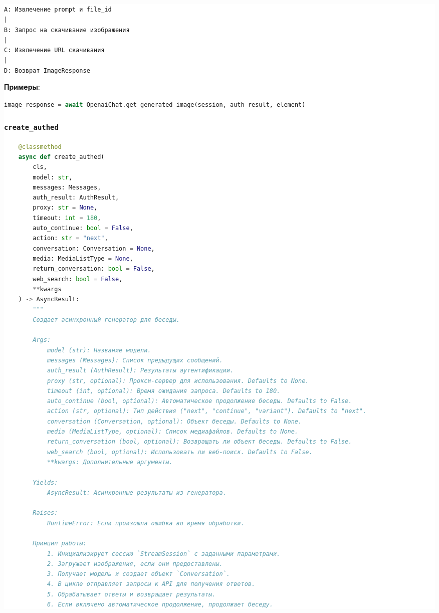 ```
A: Извлечение prompt и file_id
|
B: Запрос на скачивание изображения
|
C: Извлечение URL скачивания
|
D: Возврат ImageResponse
```

**Примеры**:

```python
image_response = await OpenaiChat.get_generated_image(session, auth_result, element)
```

### `create_authed`

```python
    @classmethod
    async def create_authed(
        cls,
        model: str,
        messages: Messages,
        auth_result: AuthResult,
        proxy: str = None,
        timeout: int = 180,
        auto_continue: bool = False,
        action: str = "next",
        conversation: Conversation = None,
        media: MediaListType = None,
        return_conversation: bool = False,
        web_search: bool = False,
        **kwargs
    ) -> AsyncResult:
        """
        Создает асинхронный генератор для беседы.

        Args:
            model (str): Название модели.
            messages (Messages): Список предыдущих сообщений.
            auth_result (AuthResult): Результаты аутентификации.
            proxy (str, optional): Прокси-сервер для использования. Defaults to None.
            timeout (int, optional): Время ожидания запроса. Defaults to 180.
            auto_continue (bool, optional): Автоматическое продолжение беседы. Defaults to False.
            action (str, optional): Тип действия ("next", "continue", "variant"). Defaults to "next".
            conversation (Conversation, optional): Объект беседы. Defaults to None.
            media (MediaListType, optional): Список медиафайлов. Defaults to None.
            return_conversation (bool, optional): Возвращать ли объект беседы. Defaults to False.
            web_search (bool, optional): Использовать ли веб-поиск. Defaults to False.
            **kwargs: Дополнительные аргументы.

        Yields:
            AsyncResult: Асинхронные результаты из генератора.

        Raises:
            RuntimeError: Если произошла ошибка во время обработки.

        Принцип работы:
            1. Инициализирует сессию `StreamSession` с заданными параметрами.
            2. Загружает изображения, если они предоставлены.
            3. Получает модель и создает объект `Conversation`.
            4. В цикле отправляет запросы к API для получения ответов.
            5. Обрабатывает ответы и возвращает результаты.
            6. Если включено автоматическое продолжение, продолжает беседу.
```